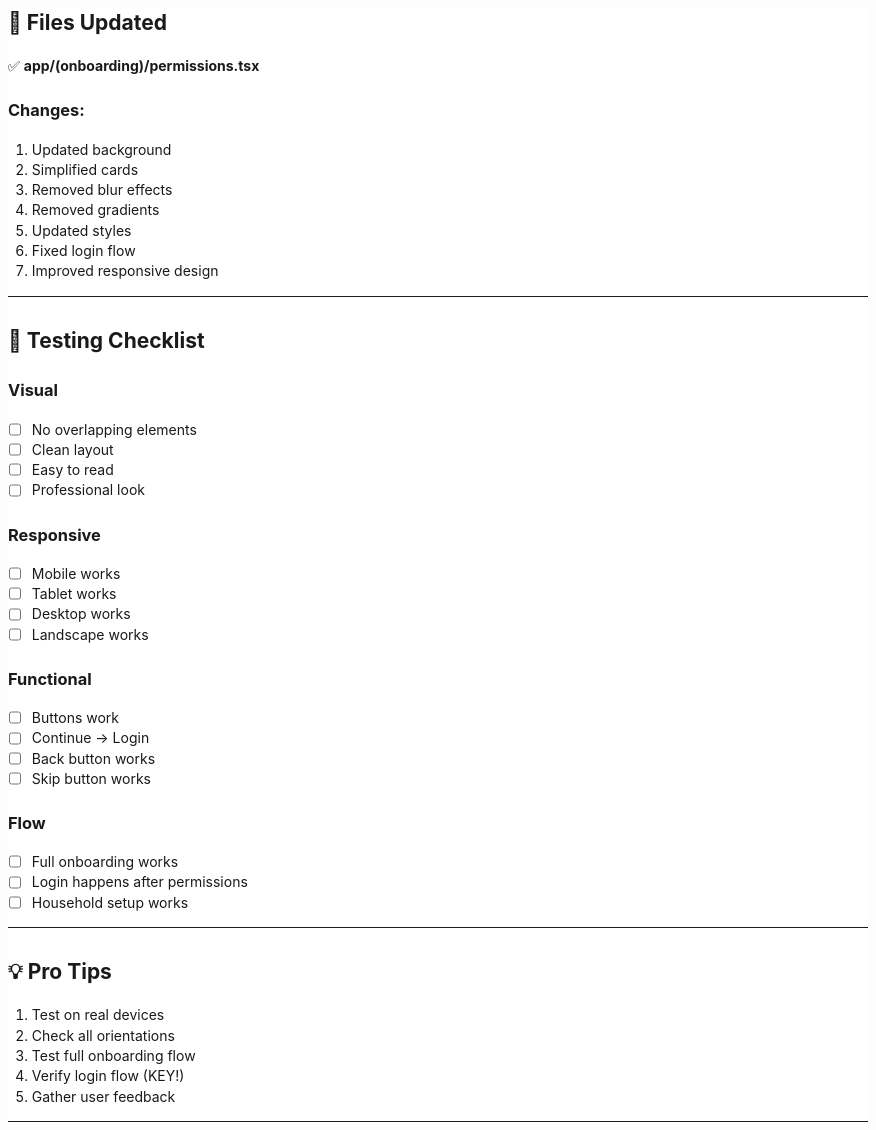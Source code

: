 
## 📁 Files Updated

✅ **app/(onboarding)/permissions.tsx**

### **Changes:**
1. Updated background
2. Simplified cards
3. Removed blur effects
4. Removed gradients
5. Updated styles
6. Fixed login flow
7. Improved responsive design

---

## 🎯 Testing Checklist

### **Visual**
- [ ] No overlapping elements
- [ ] Clean layout
- [ ] Easy to read
- [ ] Professional look

### **Responsive**
- [ ] Mobile works
- [ ] Tablet works
- [ ] Desktop works
- [ ] Landscape works

### **Functional**
- [ ] Buttons work
- [ ] Continue → Login
- [ ] Back button works
- [ ] Skip button works

### **Flow**
- [ ] Full onboarding works
- [ ] Login happens after permissions
- [ ] Household setup works

---

## 💡 Pro Tips

1. Test on real devices
2. Check all orientations
3. Test full onboarding flow
4. Verify login flow (KEY!)
5. Gather user feedback

---